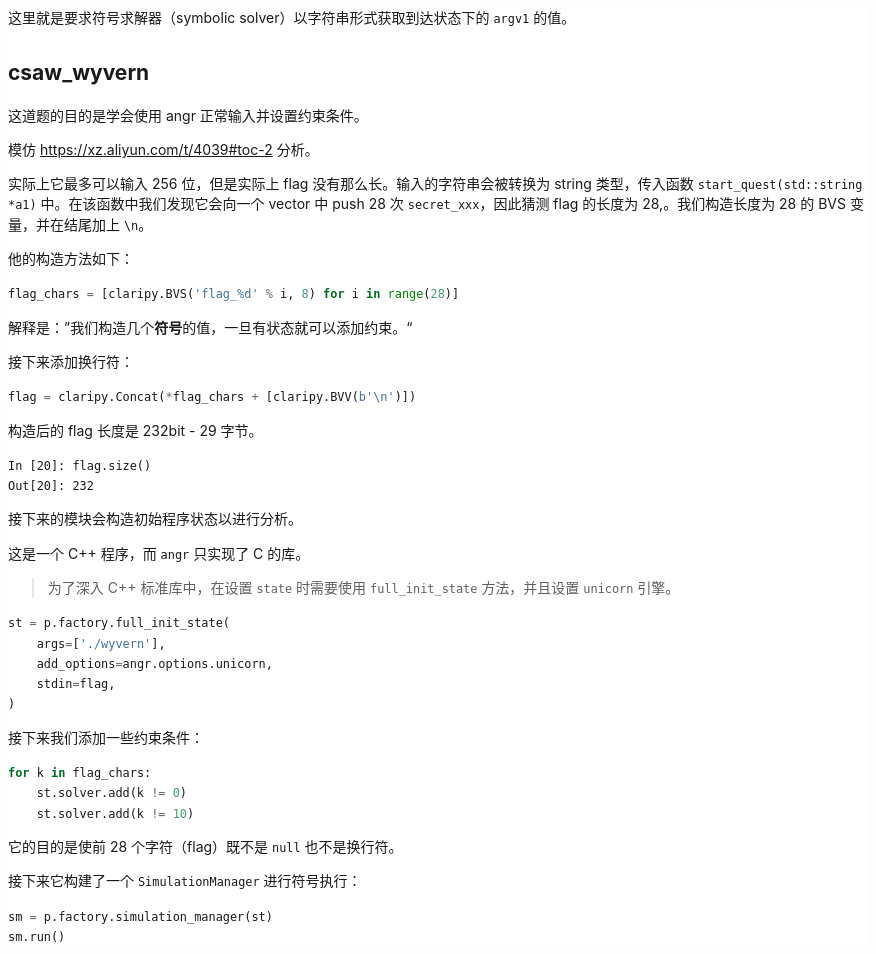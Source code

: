 这里就是要求符号求解器（symbolic solver）以字符串形式获取到达状态下的 `argv1` 的值。

## csaw_wyvern

这道题的目的是学会使用 angr 正常输入并设置约束条件。

模仿 <https://xz.aliyun.com/t/4039#toc-2> 分析。

实际上它最多可以输入 256 位，但是实际上 flag 没有那么长。输入的字符串会被转换为 string 类型，传入函数 `start_quest(std::string *a1)` 中。在该函数中我们发现它会向一个 vector 中 push 28 次 `secret_xxx`，因此猜测 flag 的长度为 28,。我们构造长度为 28 的 BVS 变量，并在结尾加上 `\n`。

他的构造方法如下：

``` python
flag_chars = [claripy.BVS('flag_%d' % i, 8) for i in range(28)]
```

解释是：”我们构造几个**符号**的值，一旦有状态就可以添加约束。“

接下来添加换行符：

``` python
flag = claripy.Concat(*flag_chars + [claripy.BVV(b'\n')])
```

构造后的 flag 长度是 232bit - 29 字节。

``` ipython
In [20]: flag.size()
Out[20]: 232
```

接下来的模块会构造初始程序状态以进行分析。

这是一个 C++ 程序，而 `angr` 只实现了 C 的库。

> 为了深入 C++ 标准库中，在设置 `state` 时需要使用 `full_init_state` 方法，并且设置 `unicorn` 引擎。

``` python
st = p.factory.full_init_state(
    args=['./wyvern'],
    add_options=angr.options.unicorn,
    stdin=flag,
)
```

接下来我们添加一些约束条件：

``` python
for k in flag_chars:
    st.solver.add(k != 0)
    st.solver.add(k != 10)
```

它的目的是使前 28 个字符（flag）既不是 `null` 也不是换行符。

接下来它构建了一个 `SimulationManager` 进行符号执行：

``` python
sm = p.factory.simulation_manager(st)
sm.run()
```
